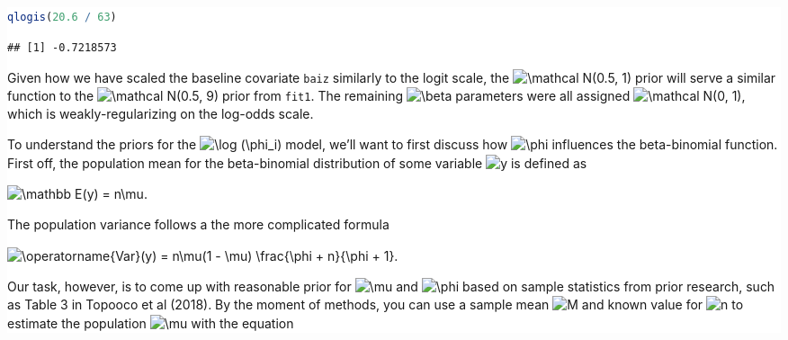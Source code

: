 ``` r
qlogis(20.6 / 63)
```

    ## [1] -0.7218573

Given how we have scaled the baseline covariate `baiz` similarly to the
logit scale, the
![\\mathcal N(0.5, 1)](https://latex.codecogs.com/png.image?%5Cdpi%7B110%7D&space;%5Cbg_white&space;%5Cmathcal%20N%280.5%2C%201%29 "\mathcal N(0.5, 1)")
prior will serve a similar function to the
![\\mathcal N(0.5, 9)](https://latex.codecogs.com/png.image?%5Cdpi%7B110%7D&space;%5Cbg_white&space;%5Cmathcal%20N%280.5%2C%209%29 "\mathcal N(0.5, 9)")
prior from `fit1`. The remaining
![\\beta](https://latex.codecogs.com/png.image?%5Cdpi%7B110%7D&space;%5Cbg_white&space;%5Cbeta "\beta")
parameters were all assigned
![\\mathcal N(0, 1)](https://latex.codecogs.com/png.image?%5Cdpi%7B110%7D&space;%5Cbg_white&space;%5Cmathcal%20N%280%2C%201%29 "\mathcal N(0, 1)"),
which is weakly-regularizing on the log-odds scale.

To understand the priors for the
![\\log (\\phi_i)](https://latex.codecogs.com/png.image?%5Cdpi%7B110%7D&space;%5Cbg_white&space;%5Clog%20%28%5Cphi_i%29 "\log (\phi_i)")
model, we’ll want to first discuss how
![\\phi](https://latex.codecogs.com/png.image?%5Cdpi%7B110%7D&space;%5Cbg_white&space;%5Cphi "\phi")
influences the beta-binomial function. First off, the population mean
for the beta-binomial distribution of some variable
![y](https://latex.codecogs.com/png.image?%5Cdpi%7B110%7D&space;%5Cbg_white&space;y "y")
is defined as

![\\mathbb E(y) = n\\mu.](https://latex.codecogs.com/png.image?%5Cdpi%7B110%7D&space;%5Cbg_white&space;%5Cmathbb%20E%28y%29%20%3D%20n%5Cmu. "\mathbb E(y) = n\mu.")

The population variance follows a the more complicated formula

![
\\operatorname{Var}(y) = n\\mu(1 - \\mu) \\frac{\\phi + n}{\\phi + 1}.
](https://latex.codecogs.com/png.image?%5Cdpi%7B110%7D&space;%5Cbg_white&space;%0A%5Coperatorname%7BVar%7D%28y%29%20%3D%20n%5Cmu%281%20-%20%5Cmu%29%20%5Cfrac%7B%5Cphi%20%2B%20n%7D%7B%5Cphi%20%2B%201%7D.%0A "
\operatorname{Var}(y) = n\mu(1 - \mu) \frac{\phi + n}{\phi + 1}.
")

Our task, however, is to come up with reasonable prior for
![\\mu](https://latex.codecogs.com/png.image?%5Cdpi%7B110%7D&space;%5Cbg_white&space;%5Cmu "\mu")
and
![\\phi](https://latex.codecogs.com/png.image?%5Cdpi%7B110%7D&space;%5Cbg_white&space;%5Cphi "\phi")
based on sample statistics from prior research, such as Table 3 in
Topooco et al (2018). By the moment of methods, you can use a sample
mean
![M](https://latex.codecogs.com/png.image?%5Cdpi%7B110%7D&space;%5Cbg_white&space;M "M")
and known value for
![n](https://latex.codecogs.com/png.image?%5Cdpi%7B110%7D&space;%5Cbg_white&space;n "n")
to estimate the population
![\\mu](https://latex.codecogs.com/png.image?%5Cdpi%7B110%7D&space;%5Cbg_white&space;%5Cmu "\mu")
with the equation

